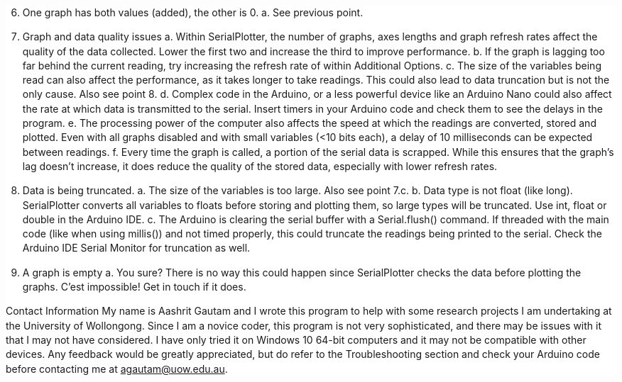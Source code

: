 6.	One graph has both values (added), the other is 0.
a.	See previous point.

7.	Graph and data quality issues
a.	Within SerialPlotter, the number of graphs, axes lengths and graph refresh rates affect the quality of the data collected. Lower the first two and increase the third to improve performance.
b.	If the graph is lagging too far behind the current reading, try increasing the refresh rate of within Additional Options.
c.	The size of the variables being read can also affect the performance, as it takes longer to take readings. This could also lead to data truncation but is not the only cause. Also see point 8.
d.	Complex code in the Arduino, or a less powerful device like an Arduino Nano could also affect the rate at which data is transmitted to the serial. Insert timers in your Arduino code and check them to see the delays in the program.
e.	The processing power of the computer also affects the speed at which the readings are converted, stored and plotted. Even with all graphs disabled and with small variables (<10 bits each), a delay of 10 milliseconds can be expected between readings.
f.	Every time the graph is called, a portion of the serial data is scrapped. While this ensures that the graph’s lag doesn’t increase, it does reduce the quality of the stored data, especially with lower refresh rates.

8.	Data is being truncated.
a.	The size of the variables is too large. Also see point 7.c.
b.	Data type is not float (like long). SerialPlotter converts all variables to floats before storing and plotting them, so large types will be truncated. Use int, float or double in the Arduino IDE.
c.	The Arduino is clearing the serial buffer with a Serial.flush() command. If threaded with the main code (like when using millis()) and not timed properly, this could truncate the readings being printed to the serial. Check the Arduino IDE Serial Monitor for truncation as well.
9.	A graph is empty
a.	You sure? There is no way this could happen since SerialPlotter checks the data before plotting the graphs. C’est impossible! Get in touch if it does.


Contact Information
My name is Aashrit Gautam and I wrote this program to help with some research projects I am undertaking at the University of Wollongong. Since I am a novice coder, this program is not very sophisticated, and there may be issues with it that I may not have considered. I have only tried it on Windows 10 64-bit computers and it may not be compatible with other devices. Any feedback would be greatly appreciated, but do refer to the Troubleshooting section and check your Arduino code before contacting me at agautam@uow.edu.au.
